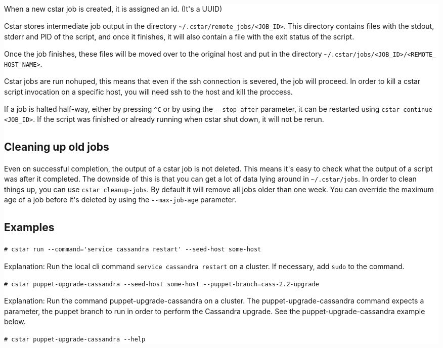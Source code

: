 When a new cstar job is created, it is assigned an id. (It's a UUID)

Cstar stores intermediate job output in the directory
`~/.cstar/remote_jobs/<JOB_ID>`. This directory contains files with the stdout, stderr and PID of the
script, and once it finishes, it will also contain a file with the exit status of the script.

Once the job finishes, these files will be moved over to the original host and put in the directory `~/.cstar/jobs/<JOB_ID>/<REMOTE_HOST_NAME>`.

Cstar jobs are run nohuped, this means that even if the ssh connection is severed, the job will proceed.
In order to kill a cstar script invocation on a specific host, you will need ssh to the host and kill
the proccess.

If a job is halted half-way, either by pressing `^C` or by using the `--stop-after` parameter, it can be
restarted using `cstar continue <JOB_ID>`. If the script was finished or already running when cstar
shut down, it will not be rerun.

## Cleaning up old jobs

Even on successful completion, the output of a cstar job is not deleted. This means it's easy to check
what the output of a script was after it completed. The downside of this is that you can get a lot of
data lying around in `~/.cstar/jobs`. In order to clean things up, you can use
`cstar cleanup-jobs`. By default it will remove all jobs older than one week. You can override the
maximum age of a job before it's deleted by using the `--max-job-age` parameter.

## Examples

    # cstar run --command='service cassandra restart' --seed-host some-host

Explanation: Run the local cli command ``service cassandra restart`` on a cluster. If necessary, add ``sudo`` to the 
command.

    # cstar puppet-upgrade-cassandra --seed-host some-host --puppet-branch=cass-2.2-upgrade

Explanation: Run the command puppet-upgrade-cassandra on a cluster. The puppet-upgrade-cassandra
command expects a parameter, the puppet branch to run in order to perform the Cassandra upgrade. See the 
puppet-upgrade-cassandra example [below](#Example-script-file).

    # cstar puppet-upgrade-cassandra --help
